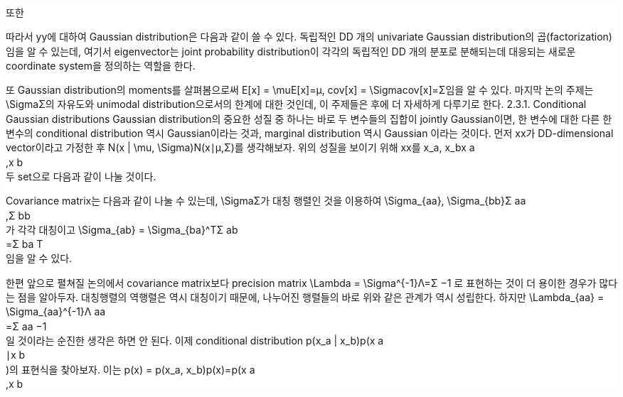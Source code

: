 또한
 
 
 
따라서 yy에 대하여 Gaussian distribution은 다음과 같이 쓸 수 있다. 독립적인 DD 개의 univariate Gaussian distribution의 곱(factorization)임을 알 수 있는데, 여기서 eigenvector는 joint probability distribution이 각각의 독립적인 DD 개의 분포로 분해되는데 대응되는 새로운 coordinate system을 정의하는 역할을 한다.
 
 
 
 
 
 
 
또 Gaussian distribution의 moments를 살펴봄으로써 E[x] = \muE[x]=μ, cov[x] = \Sigmacov[x]=Σ임을 알 수 있다.
마지막 논의 주제는 \SigmaΣ의 자유도와 unimodal distribution으로서의 한계에 대한 것인데, 이 주제들은 후에 더 자세하게 다루기로 한다.
2.3.1. Conditional Gaussian distributions
Gaussian distribution의 중요한 성질 중 하나는 바로 두 변수들의 집합이 jointly Gaussian이면, 한 변수에 대한 다른 한 변수의 conditional distribution 역시 Gaussian이라는 것과, marginal distribution 역시 Gaussian 이라는 것이다.
먼저 xx가 DD-dimensional vector이라고 가정한 후 N(x | \mu, \Sigma)N(x∣μ,Σ)를 생각해보자. 위의 성질을 보이기 위해 xx를 x_a, x_bx 
a
​	
 ,x 
b
​	
 두 set으로 다음과 같이 나눌 것이다.
 
 
 
Covariance matrix는 다음과 같이 나눌 수 있는데, \SigmaΣ가 대칭 행렬인 것을 이용하여 \Sigma_{aa}, \Sigma_{bb}Σ 
aa
​	
 ,Σ 
bb
​	
 가 각각 대칭이고 \Sigma_{ab} = \Sigma_{ba}^TΣ 
ab
​	
 =Σ 
ba
T
​	
 임을 알 수 있다.
 
 
 
 
 
 
한편 앞으로 펼쳐질 논의에서 covariance matrix보다 precision matrix \Lambda = \Sigma^{-1}Λ=Σ 
−1
 로 표현하는 것이 더 용이한 경우가 많다는 점을 알아두자. 대칭행렬의 역행렬은 역시 대칭이기 때문에, 나누어진 행렬들의 바로 위와 같은 관계가 역시 성립한다. 하지만 \Lambda_{aa} = \Sigma_{aa}^{-1}Λ 
aa
​	
 =Σ 
aa
−1
​	
 일 것이라는 순진한 생각은 하면 안 된다.
이제 conditional distribution p(x_a | x_b)p(x 
a
​	
 ∣x 
b
​	
 )의 표현식을 찾아보자. 이는 p(x) = p(x_a, x_b)p(x)=p(x 
a
​	
 ,x 
b